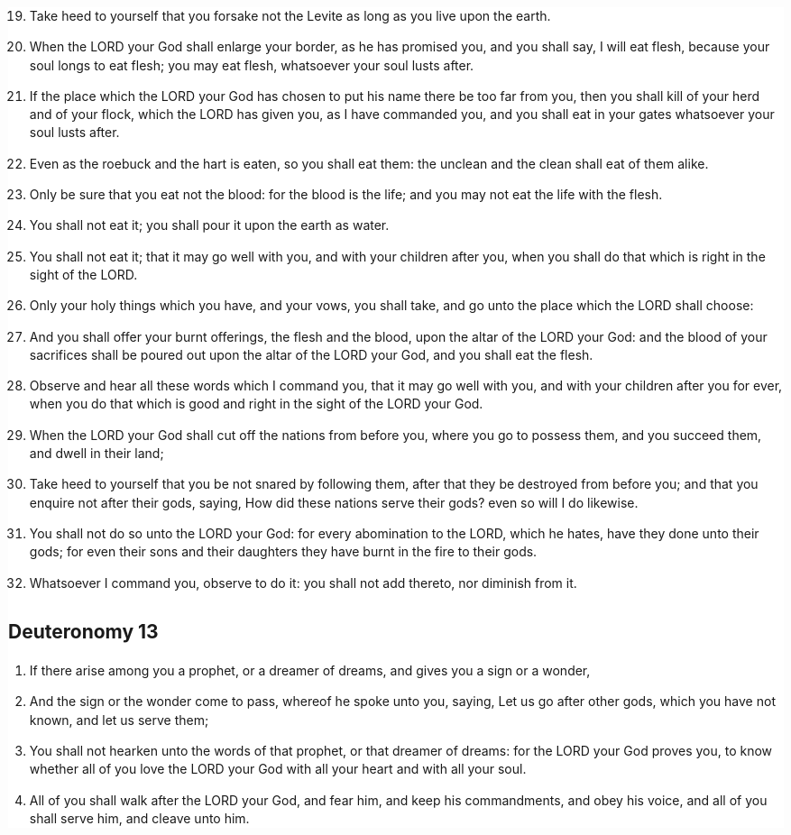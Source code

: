 19. Take heed to yourself that you forsake not the Levite as long as you live upon the earth.

20. When the LORD your God shall enlarge your border, as he has promised you, and you shall say, I will eat flesh, because your soul longs to eat flesh; you may eat flesh, whatsoever your soul lusts after.

21. If the place which the LORD your God has chosen to put his name there be too far from you, then you shall kill of your herd and of your flock, which the LORD has given you, as I have commanded you, and you shall eat in your gates whatsoever your soul lusts after.

22. Even as the roebuck and the hart is eaten, so you shall eat them: the unclean and the clean shall eat of them alike.

23. Only be sure that you eat not the blood: for the blood is the life; and you may not eat the life with the flesh.

24. You shall not eat it; you shall pour it upon the earth as water.

25. You shall not eat it; that it may go well with you, and with your children after you, when you shall do that which is right in the sight of the LORD.

26. Only your holy things which you have, and your vows, you shall take, and go unto the place which the LORD shall choose:

27. And you shall offer your burnt offerings, the flesh and the blood, upon the altar of the LORD your God: and the blood of your sacrifices shall be poured out upon the altar of the LORD your God, and you shall eat the flesh.

28. Observe and hear all these words which I command you, that it may go well with you, and with your children after you for ever, when you do that which is good and right in the sight of the LORD your God.

29. When the LORD your God shall cut off the nations from before you, where you go to possess them, and you succeed them, and dwell in their land;

30. Take heed to yourself that you be not snared by following them, after that they be destroyed from before you; and that you enquire not after their gods, saying, How did these nations serve their gods? even so will I do likewise.

31. You shall not do so unto the LORD your God: for every abomination to the LORD, which he hates, have they done unto their gods; for even their sons and their daughters they have burnt in the fire to their gods.

32. Whatsoever I command you, observe to do it: you shall not add thereto, nor diminish from it.

## Deuteronomy 13

1. If there arise among you a prophet, or a dreamer of dreams, and gives you a sign or a wonder,

2. And the sign or the wonder come to pass, whereof he spoke unto you, saying, Let us go after other gods, which you have not known, and let us serve them;

3. You shall not hearken unto the words of that prophet, or that dreamer of dreams: for the LORD your God proves you, to know whether all of you love the LORD your God with all your heart and with all your soul.

4. All of you shall walk after the LORD your God, and fear him, and keep his commandments, and obey his voice, and all of you shall serve him, and cleave unto him.
